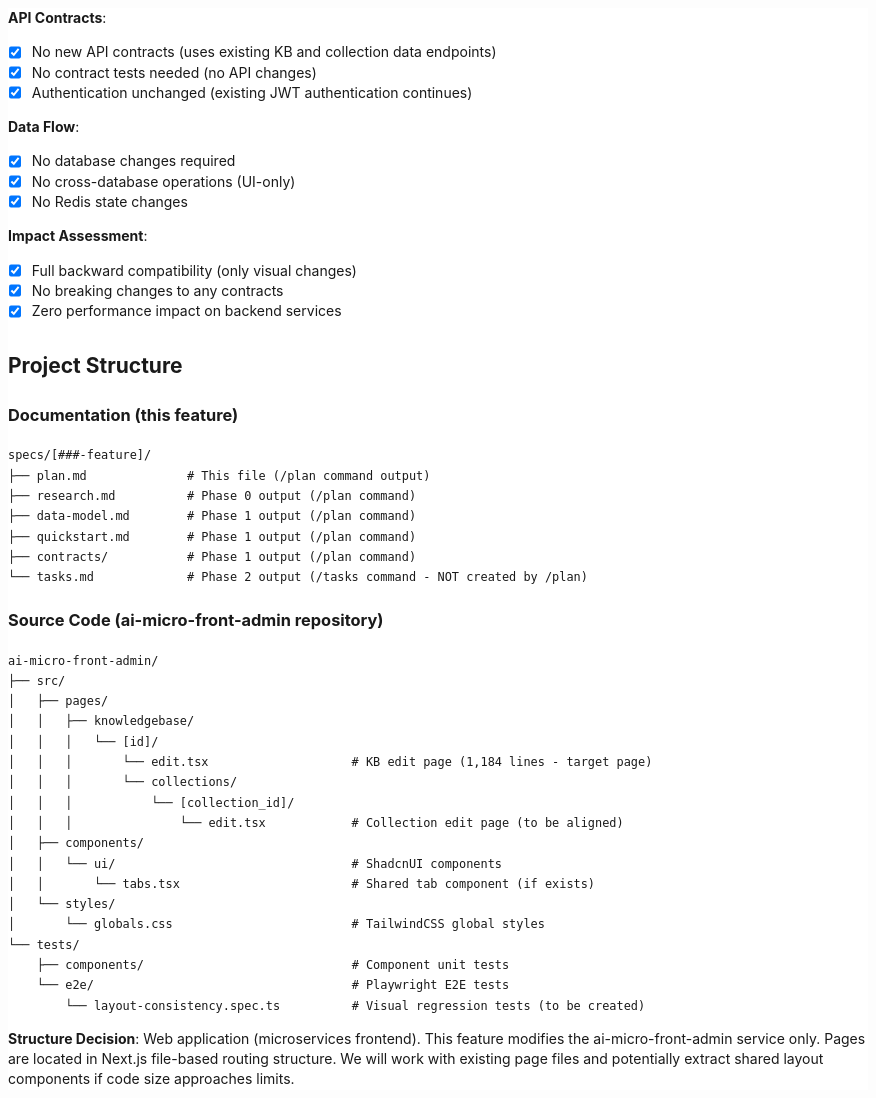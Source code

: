**API Contracts**:
- [x] No new API contracts (uses existing KB and collection data endpoints)
- [x] No contract tests needed (no API changes)
- [x] Authentication unchanged (existing JWT authentication continues)

**Data Flow**:
- [x] No database changes required
- [x] No cross-database operations (UI-only)
- [x] No Redis state changes

**Impact Assessment**:
- [x] Full backward compatibility (only visual changes)
- [x] No breaking changes to any contracts
- [x] Zero performance impact on backend services

## Project Structure

### Documentation (this feature)
```
specs/[###-feature]/
├── plan.md              # This file (/plan command output)
├── research.md          # Phase 0 output (/plan command)
├── data-model.md        # Phase 1 output (/plan command)
├── quickstart.md        # Phase 1 output (/plan command)
├── contracts/           # Phase 1 output (/plan command)
└── tasks.md             # Phase 2 output (/tasks command - NOT created by /plan)
```

### Source Code (ai-micro-front-admin repository)
```
ai-micro-front-admin/
├── src/
│   ├── pages/
│   │   ├── knowledgebase/
│   │   │   └── [id]/
│   │   │       └── edit.tsx                    # KB edit page (1,184 lines - target page)
│   │   │       └── collections/
│   │   │           └── [collection_id]/
│   │   │               └── edit.tsx            # Collection edit page (to be aligned)
│   ├── components/
│   │   └── ui/                                 # ShadcnUI components
│   │       └── tabs.tsx                        # Shared tab component (if exists)
│   └── styles/
│       └── globals.css                         # TailwindCSS global styles
└── tests/
    ├── components/                             # Component unit tests
    └── e2e/                                    # Playwright E2E tests
        └── layout-consistency.spec.ts          # Visual regression tests (to be created)
```

**Structure Decision**: Web application (microservices frontend). This feature modifies the ai-micro-front-admin service only. Pages are located in Next.js file-based routing structure. We will work with existing page files and potentially extract shared layout components if code size approaches limits.
